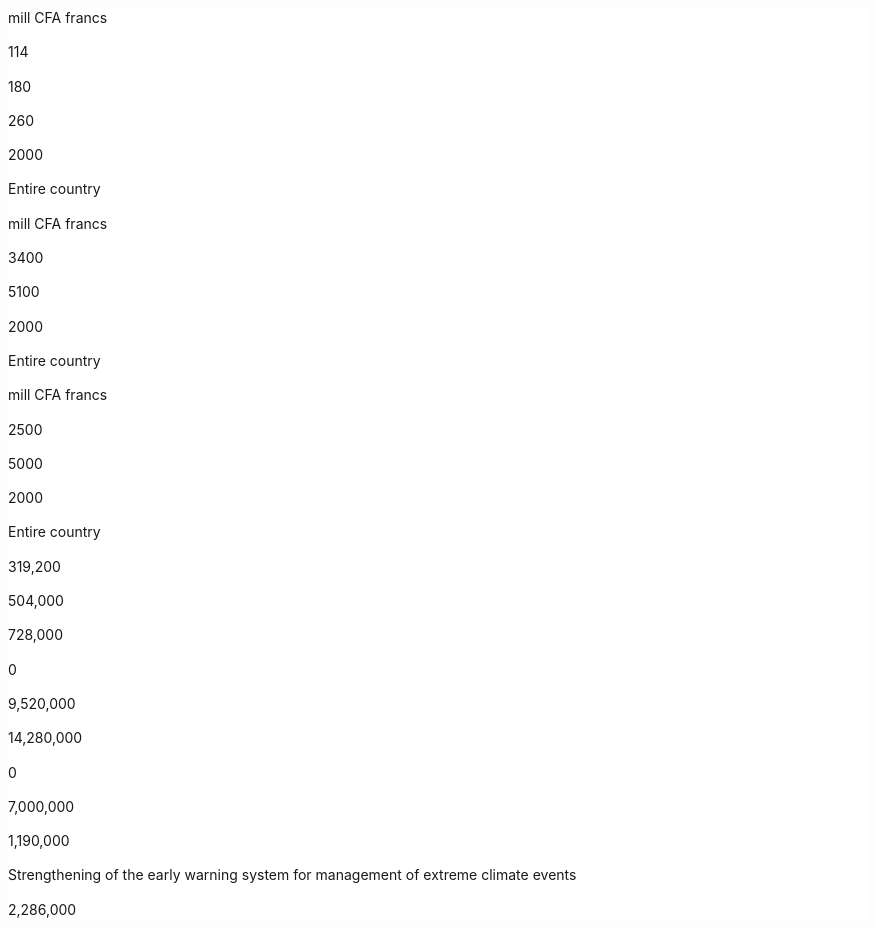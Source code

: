 mill CFA francs 

114 

180 

260 

2000 

Entire country 

mill CFA francs 

 

3400 

5100 

2000 

Entire country 

 

 

mill CFA francs 

 

2500 

5000 

2000 

Entire country 

 

 

 

 

319,200 

504,000 

728,000 

0 

9,520,000 

14,280,000 

0 

7,000,000 

1,190,000 

Strengthening of the early warning system for management of extreme climate events 

2,286,000 
